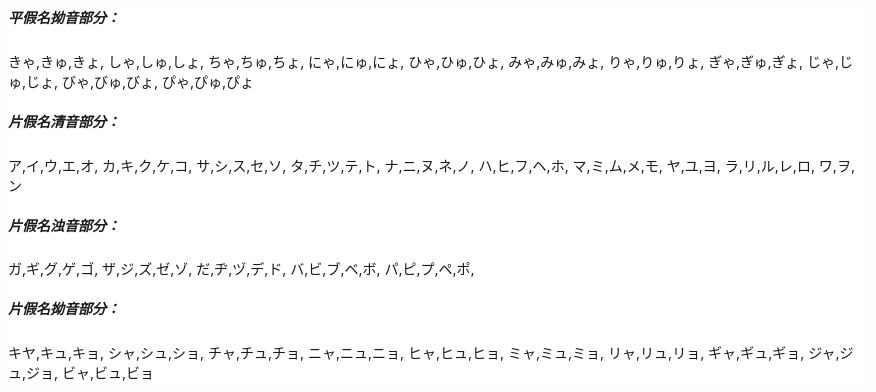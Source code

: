 ##### 平假名拗音部分：

きゃ,きゅ,きょ,
しゃ,しゅ,しょ,
ちゃ,ちゅ,ちょ,
にゃ,にゅ,にょ,
ひゃ,ひゅ,ひょ,
みゃ,みゅ,みょ,
りゃ,りゅ,りょ,
ぎゃ,ぎゅ,ぎょ,
じゃ,じゅ,じょ,
びゃ,びゅ,びょ,
ぴゃ,ぴゅ,ぴょ

##### 片假名清音部分：

ア,イ,ウ,エ,オ,
カ,キ,ク,ケ,コ,
サ,シ,ス,セ,ソ,
タ,チ,ツ,テ,ト,
ナ,ニ,ヌ,ネ,ノ,
ハ,ヒ,フ,ヘ,ホ,
マ,ミ,ム,メ,モ,
ヤ,ユ,ヨ,
ラ,リ,ル,レ,ロ,
ワ,ヲ,
ン

##### 片假名浊音部分：


ガ,ギ,グ,ゲ,ゴ,
ザ,ジ,ズ,ゼ,ゾ,
だ,ヂ,ヅ,デ,ド,
バ,ビ,ブ,ベ,ボ,
パ,ピ,プ,ペ,ポ,

##### 片假名拗音部分：

キヤ,キュ,キョ,
シャ,シュ,ショ,
チャ,チュ,チョ,
ニャ,ニュ,ニョ,
ヒャ,ヒュ,ヒョ,
ミャ,ミュ,ミョ,
リャ,リュ,リョ,
ギャ,ギュ,ギョ,
ジャ,ジュ,ジョ,
ビャ,ビュ,ビョ